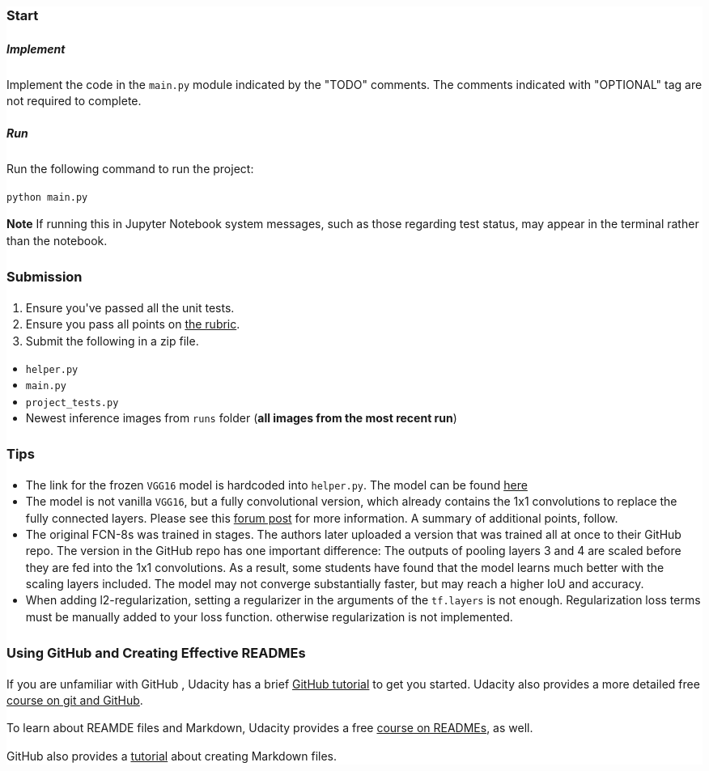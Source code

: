 ### Start
##### Implement
Implement the code in the `main.py` module indicated by the "TODO" comments.
The comments indicated with "OPTIONAL" tag are not required to complete.
##### Run
Run the following command to run the project:
```
python main.py
```
**Note** If running this in Jupyter Notebook system messages, such as those regarding test status, may appear in the terminal rather than the notebook.

### Submission
1. Ensure you've passed all the unit tests.
2. Ensure you pass all points on [the rubric](https://review.udacity.com/#!/rubrics/989/view).
3. Submit the following in a zip file.
 - `helper.py`
 - `main.py`
 - `project_tests.py`
 - Newest inference images from `runs` folder  (**all images from the most recent run**)
 
### Tips
- The link for the frozen `VGG16` model is hardcoded into `helper.py`.  The model can be found [here](https://s3-us-west-1.amazonaws.com/udacity-selfdrivingcar/vgg.zip)
- The model is not vanilla `VGG16`, but a fully convolutional version, which already contains the 1x1 convolutions to replace the fully connected layers. Please see this [forum post](https://discussions.udacity.com/t/here-is-some-advice-and-clarifications-about-the-semantic-segmentation-project/403100/8?u=subodh.malgonde) for more information.  A summary of additional points, follow. 
- The original FCN-8s was trained in stages. The authors later uploaded a version that was trained all at once to their GitHub repo.  The version in the GitHub repo has one important difference: The outputs of pooling layers 3 and 4 are scaled before they are fed into the 1x1 convolutions.  As a result, some students have found that the model learns much better with the scaling layers included. The model may not converge substantially faster, but may reach a higher IoU and accuracy. 
- When adding l2-regularization, setting a regularizer in the arguments of the `tf.layers` is not enough. Regularization loss terms must be manually added to your loss function. otherwise regularization is not implemented.
 
### Using GitHub and Creating Effective READMEs
If you are unfamiliar with GitHub , Udacity has a brief [GitHub tutorial](http://blog.udacity.com/2015/06/a-beginners-git-github-tutorial.html) to get you started. Udacity also provides a more detailed free [course on git and GitHub](https://www.udacity.com/course/how-to-use-git-and-github--ud775).

To learn about REAMDE files and Markdown, Udacity provides a free [course on READMEs](https://www.udacity.com/courses/ud777), as well. 

GitHub also provides a [tutorial](https://guides.github.com/features/mastering-markdown/) about creating Markdown files.
